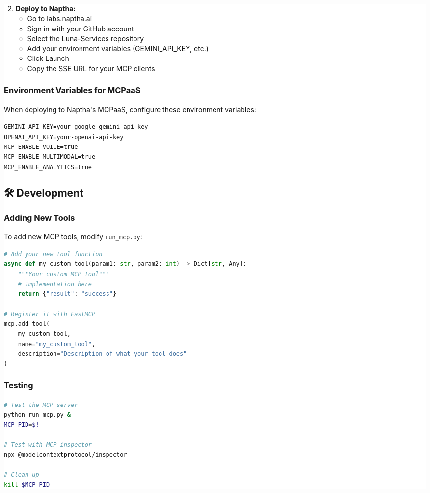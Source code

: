2. **Deploy to Naptha:**
   - Go to [labs.naptha.ai](https://labs.naptha.ai/)
   - Sign in with your GitHub account
   - Select the Luna-Services repository
   - Add your environment variables (GEMINI_API_KEY, etc.)
   - Click Launch
   - Copy the SSE URL for your MCP clients

### Environment Variables for MCPaaS

When deploying to Naptha's MCPaaS, configure these environment variables:

```
GEMINI_API_KEY=your-google-gemini-api-key
OPENAI_API_KEY=your-openai-api-key
MCP_ENABLE_VOICE=true
MCP_ENABLE_MULTIMODAL=true
MCP_ENABLE_ANALYTICS=true
```

## 🛠️ Development

### Adding New Tools

To add new MCP tools, modify `run_mcp.py`:

```python
# Add your new tool function
async def my_custom_tool(param1: str, param2: int) -> Dict[str, Any]:
    """Your custom MCP tool"""
    # Implementation here
    return {"result": "success"}

# Register it with FastMCP
mcp.add_tool(
    my_custom_tool,
    name="my_custom_tool",
    description="Description of what your tool does"
)
```

### Testing

```bash
# Test the MCP server
python run_mcp.py &
MCP_PID=$!

# Test with MCP inspector
npx @modelcontextprotocol/inspector

# Clean up
kill $MCP_PID
```
